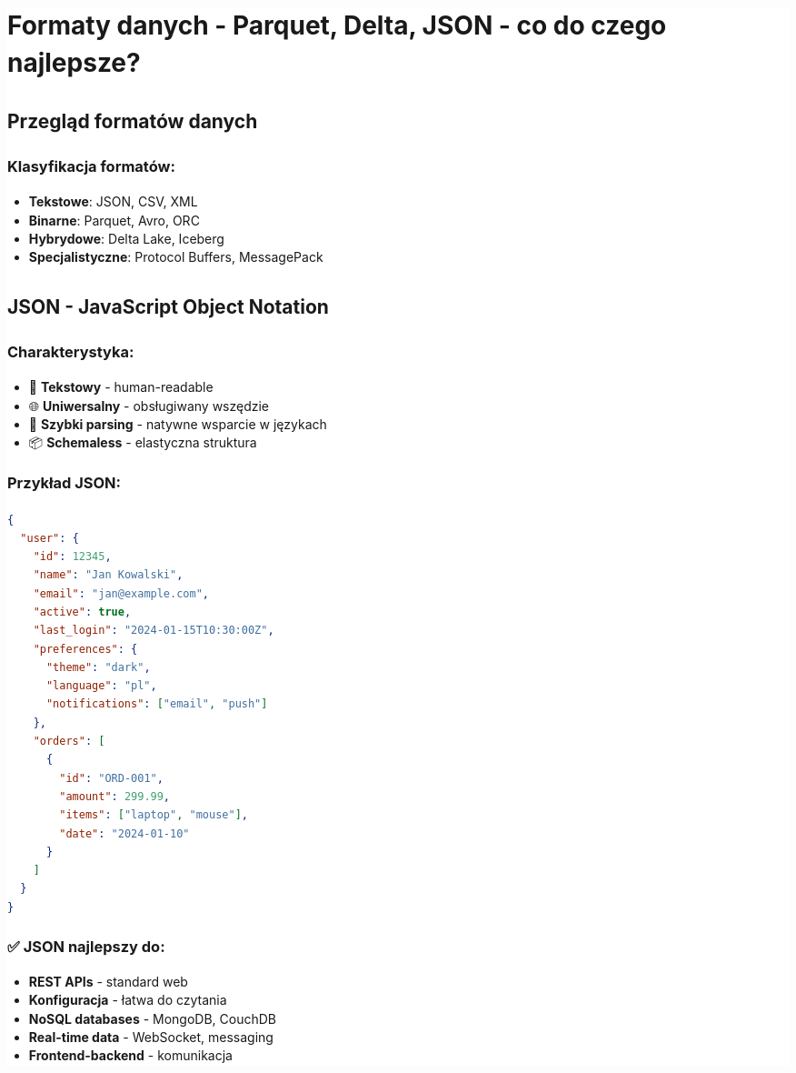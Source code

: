 # Formaty danych - Parquet, Delta, JSON - co do czego najlepsze?

## Przegląd formatów danych

### Klasyfikacja formatów:
- **Tekstowe**: JSON, CSV, XML
- **Binarne**: Parquet, Avro, ORC
- **Hybrydowe**: Delta Lake, Iceberg
- **Specjalistyczne**: Protocol Buffers, MessagePack

## JSON - JavaScript Object Notation

### Charakterystyka:
- 📝 **Tekstowy** - human-readable
- 🌐 **Uniwersalny** - obsługiwany wszędzie
- 🚀 **Szybki parsing** - natywne wsparcie w językach
- 📦 **Schemaless** - elastyczna struktura

### Przykład JSON:
```json
{
  "user": {
    "id": 12345,
    "name": "Jan Kowalski",
    "email": "jan@example.com",
    "active": true,
    "last_login": "2024-01-15T10:30:00Z",
    "preferences": {
      "theme": "dark",
      "language": "pl",
      "notifications": ["email", "push"]
    },
    "orders": [
      {
        "id": "ORD-001",
        "amount": 299.99,
        "items": ["laptop", "mouse"],
        "date": "2024-01-10"
      }
    ]
  }
}
```

### ✅ JSON najlepszy do:
- **REST APIs** - standard web
- **Konfiguracja** - łatwa do czytania
- **NoSQL databases** - MongoDB, CouchDB
- **Real-time data** - WebSocket, messaging
- **Frontend-backend** - komunikacja
